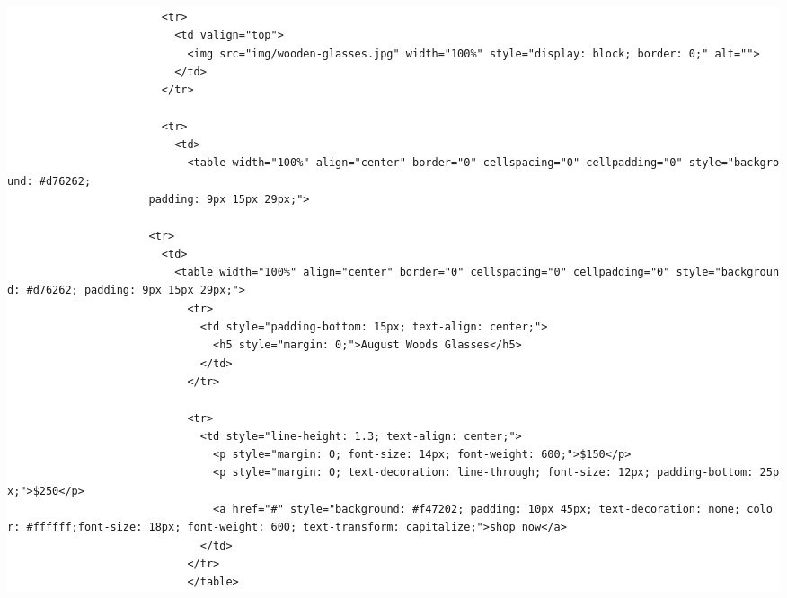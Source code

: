                             <tr>
                              <td valign="top">
                                <img src="img/wooden-glasses.jpg" width="100%" style="display: block; border: 0;" alt="">
                              </td>
                            </tr>

                            <tr>
                              <td>
                                <table width="100%" align="center" border="0" cellspacing="0" cellpadding="0" style="background: #d76262;
                          padding: 9px 15px 29px;">

                          <tr>
                            <td>
                              <table width="100%" align="center" border="0" cellspacing="0" cellpadding="0" style="background: #d76262; padding: 9px 15px 29px;">
                                <tr>
                                  <td style="padding-bottom: 15px; text-align: center;">
                                    <h5 style="margin: 0;">August Woods Glasses</h5>
                                  </td>
                                </tr>

                                <tr>
                                  <td style="line-height: 1.3; text-align: center;">
                                    <p style="margin: 0; font-size: 14px; font-weight: 600;">$150</p>
                                    <p style="margin: 0; text-decoration: line-through; font-size: 12px; padding-bottom: 25px;">$250</p>
                                    <a href="#" style="background: #f47202; padding: 10px 45px; text-decoration: none; color: #ffffff;font-size: 18px; font-weight: 600; text-transform: capitalize;">shop now</a>
                                  </td>
                                </tr>
                                </table>
